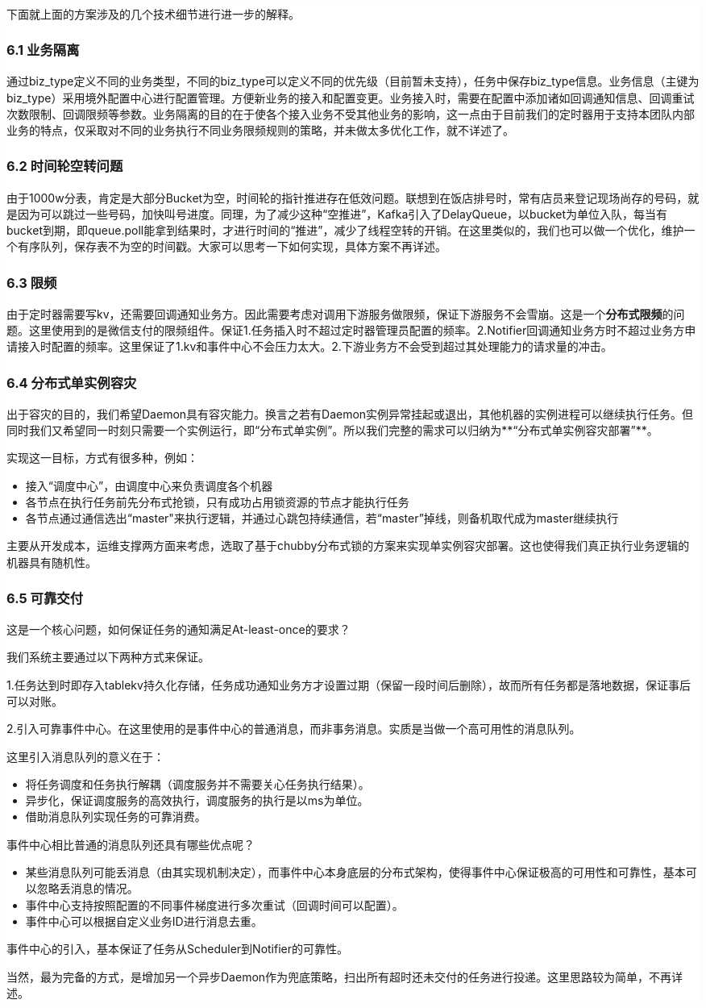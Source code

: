 下面就上面的方案涉及的几个技术细节进行进一步的解释。

### 6.1 业务隔离

通过biz_type定义不同的业务类型，不同的biz_type可以定义不同的优先级（目前暂未支持），任务中保存biz_type信息。业务信息（主键为biz_type）采用境外配置中心进行配置管理。方便新业务的接入和配置变更。业务接入时，需要在配置中添加诸如回调通知信息、回调重试次数限制、回调限频等参数。业务隔离的目的在于使各个接入业务不受其他业务的影响，这一点由于目前我们的定时器用于支持本团队内部业务的特点，仅采取对不同的业务执行不同业务限频规则的策略，并未做太多优化工作，就不详述了。

### 6.2 时间轮空转问题

由于1000w分表，肯定是大部分Bucket为空，时间轮的指针推进存在低效问题。联想到在饭店排号时，常有店员来登记现场尚存的号码，就是因为可以跳过一些号码，加快叫号进度。同理，为了减少这种“空推进”，Kafka引入了DelayQueue，以bucket为单位入队，每当有bucket到期，即queue.poll能拿到结果时，才进行时间的“推进”，减少了线程空转的开销。在这里类似的，我们也可以做一个优化，维护一个有序队列，保存表不为空的时间戳。大家可以思考一下如何实现，具体方案不再详述。

### 6.3 限频

由于定时器需要写kv，还需要回调通知业务方。因此需要考虑对调用下游服务做限频，保证下游服务不会雪崩。这是一个**分布式限频**的问题。这里使用到的是微信支付的限频组件。保证1.任务插入时不超过定时器管理员配置的频率。2.Notifier回调通知业务方时不超过业务方申请接入时配置的频率。这里保证了1.kv和事件中心不会压力太大。2.下游业务方不会受到超过其处理能力的请求量的冲击。

### 6.4 分布式单实例容灾

出于容灾的目的，我们希望Daemon具有容灾能力。换言之若有Daemon实例异常挂起或退出，其他机器的实例进程可以继续执行任务。但同时我们又希望同一时刻只需要一个实例运行，即“分布式单实例”。所以我们完整的需求可以归纳为**“分布式单实例容灾部署”**。

实现这一目标，方式有很多种，例如：

- 接入“调度中心”，由调度中心来负责调度各个机器
- 各节点在执行任务前先分布式抢锁，只有成功占用锁资源的节点才能执行任务
- 各节点通过通信选出“master"来执行逻辑，并通过心跳包持续通信，若“master”掉线，则备机取代成为master继续执行

主要从开发成本，运维支撑两方面来考虑，选取了基于chubby分布式锁的方案来实现单实例容灾部署。这也使得我们真正执行业务逻辑的机器具有随机性。

### 6.5  可靠交付

这是一个核心问题，如何保证任务的通知满足At-least-once的要求？

我们系统主要通过以下两种方式来保证。

1.任务达到时即存入tablekv持久化存储，任务成功通知业务方才设置过期（保留一段时间后删除），故而所有任务都是落地数据，保证事后可以对账。

2.引入可靠事件中心。在这里使用的是事件中心的普通消息，而非事务消息。实质是当做一个高可用性的消息队列。

这里引入消息队列的意义在于：

- 将任务调度和任务执行解耦（调度服务并不需要关心任务执行结果）。
- 异步化，保证调度服务的高效执行，调度服务的执行是以ms为单位。
- 借助消息队列实现任务的可靠消费。

事件中心相比普通的消息队列还具有哪些优点呢？

- 某些消息队列可能丢消息（由其实现机制决定），而事件中心本身底层的分布式架构，使得事件中心保证极高的可用性和可靠性，基本可以忽略丢消息的情况。
- 事件中心支持按照配置的不同事件梯度进行多次重试（回调时间可以配置）。
- 事件中心可以根据自定义业务ID进行消息去重。

事件中心的引入，基本保证了任务从Scheduler到Notifier的可靠性。

当然，最为完备的方式，是增加另一个异步Daemon作为兜底策略，扫出所有超时还未交付的任务进行投递。这里思路较为简单，不再详述。
